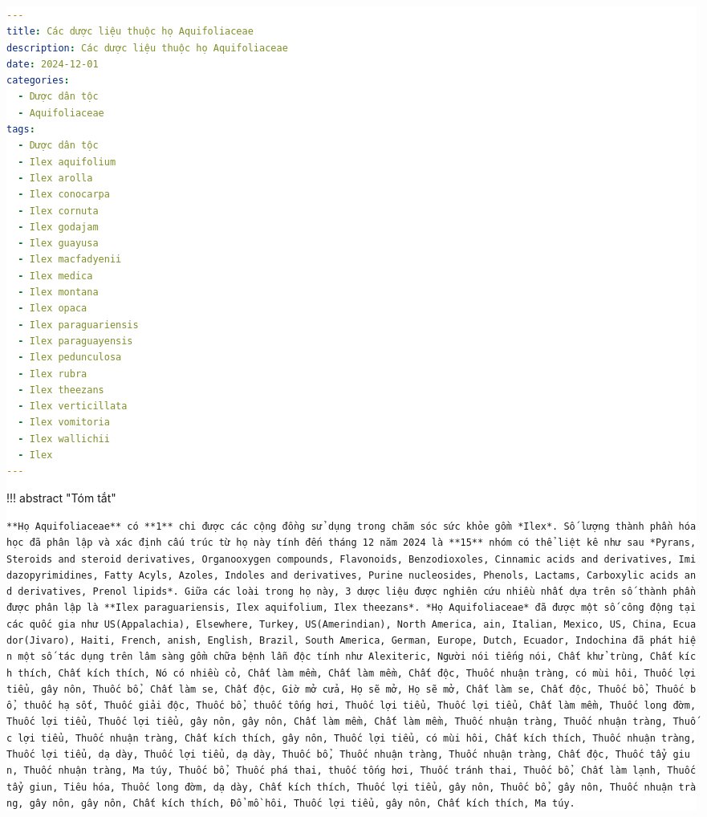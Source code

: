 ```yaml
---
title: Các dược liệu thuộc họ Aquifoliaceae
description: Các dược liệu thuộc họ Aquifoliaceae
date: 2024-12-01
categories:
  - Dược dân tộc
  - Aquifoliaceae
tags:
  - Dược dân tộc
  - Ilex aquifolium
  - Ilex arolla
  - Ilex conocarpa
  - Ilex cornuta
  - Ilex godajam
  - Ilex guayusa
  - Ilex macfadyenii
  - Ilex medica
  - Ilex montana
  - Ilex opaca
  - Ilex paraguariensis
  - Ilex paraguayensis
  - Ilex pedunculosa
  - Ilex rubra
  - Ilex theezans
  - Ilex verticillata
  - Ilex vomitoria
  - Ilex wallichii
  - Ilex
---
```

!!! abstract "Tóm tắt"

    **Họ Aquifoliaceae** có **1** chi được các cộng đồng sử dụng trong chăm sóc sức khỏe gồm *Ilex*. Số lượng thành phần hóa học đã phân lập và xác định cấu trúc từ họ này tính đến tháng 12 năm 2024 là **15** nhóm có thể liệt kê như sau *Pyrans, Steroids and steroid derivatives, Organooxygen compounds, Flavonoids, Benzodioxoles, Cinnamic acids and derivatives, Imidazopyrimidines, Fatty Acyls, Azoles, Indoles and derivatives, Purine nucleosides, Phenols, Lactams, Carboxylic acids and derivatives, Prenol lipids*. Giữa các loài trong họ này, 3 dược liệu được nghiên cứu nhiều nhất dựa trên số thành phần được phân lập là **Ilex paraguariensis, Ilex aquifolium, Ilex theezans*. *Họ Aquifoliaceae* đã được một số công động tại các quốc gia như US(Appalachia), Elsewhere, Turkey, US(Amerindian), North America, ain, Italian, Mexico, US, China, Ecuador(Jivaro), Haiti, French, anish, English, Brazil, South America, German, Europe, Dutch, Ecuador, Indochina đã phát hiện một số tác dụng trên lâm sàng gồm chữa bệnh lẫn độc tính như Alexiteric, Người nói tiếng nói, Chất khử trùng, Chất kích thích, Chất kích thích, Nó có nhiều cỏ, Chất làm mềm, Chất làm mềm, Chất độc, Thuốc nhuận tràng, có mùi hôi, Thuốc lợi tiểu, gây nôn, Thuốc bổ, Chất làm se, Chất độc, Giờ mở cửa, Họ sẽ mở, Họ sẽ mở, Chất làm se, Chất độc, Thuốc bổ, Thuốc bổ, thuốc hạ sốt, Thuốc giải độc, Thuốc bổ, thuốc tống hơi, Thuốc lợi tiểu, Thuốc lợi tiểu, Chất làm mềm, Thuốc long đờm, Thuốc lợi tiểu, Thuốc lợi tiểu, gây nôn, gây nôn, Chất làm mềm, Chất làm mềm, Thuốc nhuận tràng, Thuốc nhuận tràng, Thuốc lợi tiểu, Thuốc nhuận tràng, Chất kích thích, gây nôn, Thuốc lợi tiểu, có mùi hôi, Chất kích thích, Thuốc nhuận tràng, Thuốc lợi tiểu, dạ dày, Thuốc lợi tiểu, dạ dày, Thuốc bổ, Thuốc nhuận tràng, Thuốc nhuận tràng, Chất độc, Thuốc tẩy giun, Thuốc nhuận tràng, Ma túy, Thuốc bổ, Thuốc phá thai, thuốc tống hơi, Thuốc tránh thai, Thuốc bổ, Chất làm lạnh, Thuốc tẩy giun, Tiêu hóa, Thuốc long đờm, dạ dày, Chất kích thích, Thuốc lợi tiểu, gây nôn, Thuốc bổ, gây nôn, Thuốc nhuận tràng, gây nôn, gây nôn, Chất kích thích, Đổ mồ hôi, Thuốc lợi tiểu, gây nôn, Chất kích thích, Ma túy.
